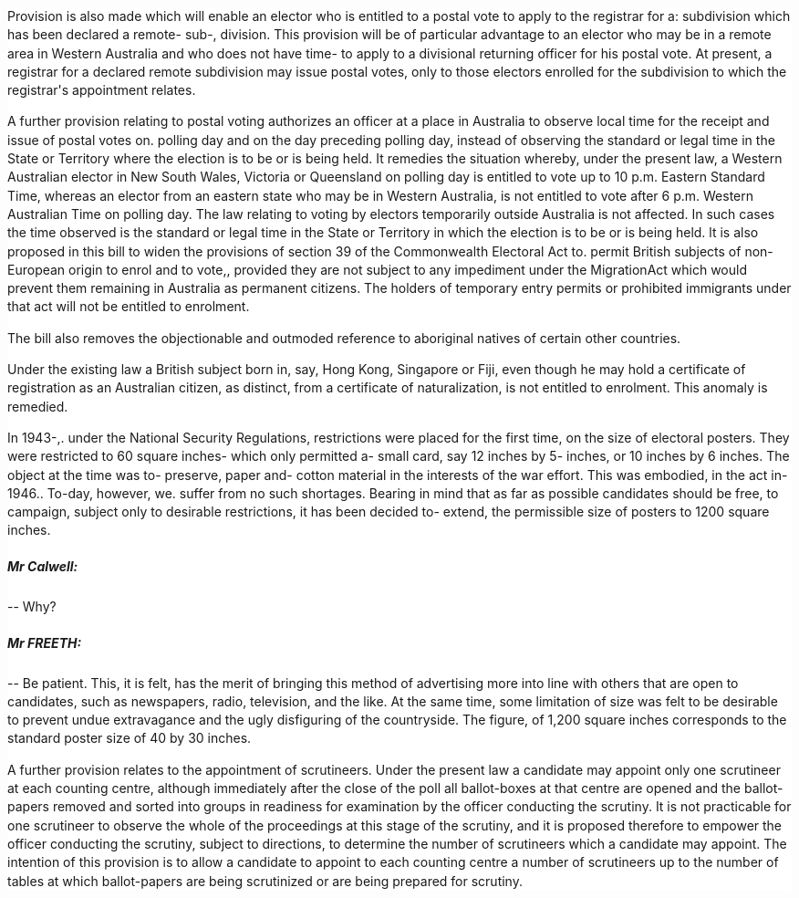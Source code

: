 Provision is also made which will enable an elector who is entitled to a postal vote to apply to the registrar for a: subdivision which has been declared a remote- sub-, division. This provision will be of particular advantage to an elector who may be in a remote area in Western Australia and who does not have time- to apply to a divisional returning officer for his postal vote. At present, a registrar for a declared remote subdivision may issue postal votes, only to those electors enrolled for the subdivision to which the registrar's appointment relates. 

A further provision relating to postal voting authorizes an officer at a place in Australia to observe local time for the receipt and issue of postal votes on. polling day and on the day preceding polling day, instead of observing the standard or legal time in the State or Territory where the election is to be or is being held. It remedies the situation whereby, under the present law, a Western Australian elector in New South Wales, Victoria or Queensland on polling day is entitled to vote up to 10 p.m. Eastern Standard Time, whereas an elector from an eastern state who may be in Western Australia, is not entitled to vote after 6 p.m. Western Australian Time on polling day. The law relating to voting by electors temporarily outside Australia is not affected. In such cases the time observed is the standard or legal time in the State or Territory in which the election is to be or is being held. lt is also proposed in this bill to widen the provisions of section 39 of the Commonwealth Electoral Act to. permit British subjects of non-European origin to enrol and to vote,, provided they are not subject to any impediment under the MigrationAct which would prevent them remaining in Australia as permanent citizens. The holders of temporary entry permits or prohibited immigrants under that act will not be entitled to enrolment. 

The bill also removes the objectionable and outmoded reference to aboriginal natives of certain other countries. 

Under the existing law a British subject born in, say, Hong Kong, Singapore or Fiji, even though he may hold a certificate of registration as an Australian citizen, as distinct, from a certificate of naturalization, is not entitled to enrolment. This anomaly is remedied. 

In 1943-,. under the National Security Regulations, restrictions were placed for the first time, on the size of electoral posters. They were restricted to 60 square inches- which only permitted a- small card, say 12 inches by 5- inches, or 10 inches by 6 inches. The object at the time was to- preserve, paper and- cotton material in the interests of the war effort. This was embodied, in the act in- 1946.. To-day, however, we. suffer from no such shortages. Bearing in mind that as far as possible candidates should be free, to campaign, subject only to desirable restrictions, it has been decided to- extend, the permissible size of posters to 1200 square inches. 

##### Mr Calwell:

-- Why? 

##### Mr FREETH:

-- Be patient. This, it is felt, has the merit of bringing this method of advertising more into line with others that are open to candidates, such as newspapers, radio, television, and the like. At the same time, some limitation of size was felt to be desirable to prevent undue extravagance and the ugly disfiguring of the countryside. The figure, of 1,200 square inches corresponds to the standard poster size of 40 by 30 inches. 

A further provision relates to the appointment of scrutineers. Under the present law a candidate may appoint only one scrutineer at each counting centre, although immediately after the close of the poll all ballot-boxes at that centre are opened and the ballot-papers removed and sorted into groups in readiness for examination by the officer conducting the scrutiny. It is not practicable for one scrutineer to observe the whole of the proceedings at this stage of the scrutiny, and it is proposed therefore to empower the officer conducting the scrutiny, subject to directions, to determine the number of scrutineers which a candidate may appoint. The intention of this provision is to allow a candidate to appoint to each counting centre a number of scrutineers up to the number of tables at which ballot-papers are being scrutinized or are being prepared for scrutiny. 
